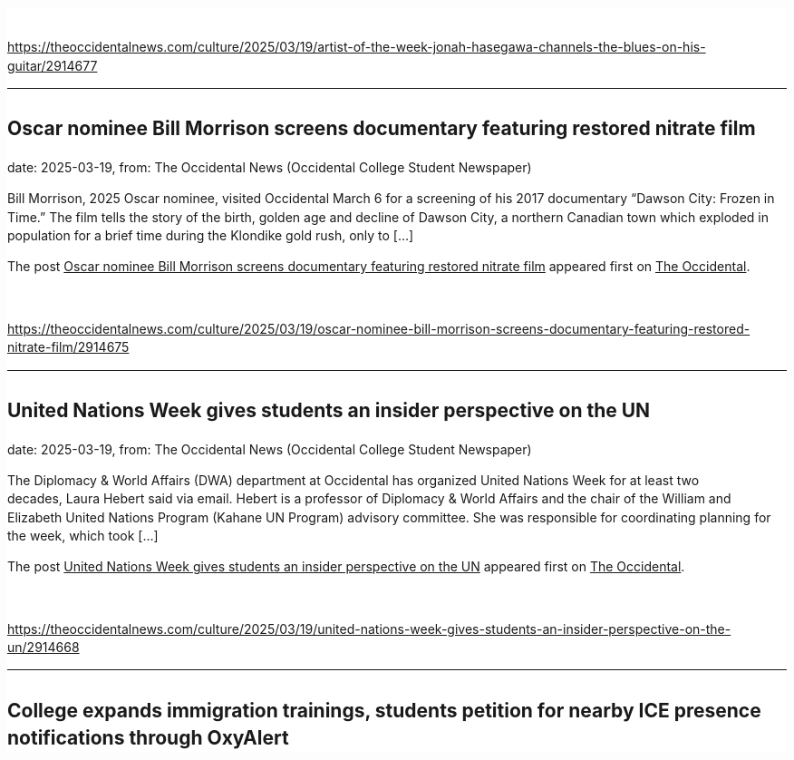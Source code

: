 
<br> 

<https://theoccidentalnews.com/culture/2025/03/19/artist-of-the-week-jonah-hasegawa-channels-the-blues-on-his-guitar/2914677>

---

## Oscar nominee Bill Morrison screens documentary featuring restored nitrate film

date: 2025-03-19, from: The Occidental News (Occidental College Student Newspaper)

<p>Bill Morrison, 2025 Oscar nominee, visited Occidental March 6 for a screening of his 2017 documentary “Dawson City: Frozen in Time.” The film tells the story of the birth, golden age and decline of Dawson City, a northern Canadian town which exploded in population for a brief time during the Klondike gold rush, only to [&#8230;]</p>
<p>The post <a rel="nofollow" href="https://theoccidentalnews.com/culture/2025/03/19/oscar-nominee-bill-morrison-screens-documentary-featuring-restored-nitrate-film/2914675">Oscar nominee Bill Morrison screens documentary featuring restored nitrate film</a> appeared first on <a rel="nofollow" href="https://theoccidentalnews.com">The Occidental</a>.</p>
 

<br> 

<https://theoccidentalnews.com/culture/2025/03/19/oscar-nominee-bill-morrison-screens-documentary-featuring-restored-nitrate-film/2914675>

---

## United Nations Week gives students an insider perspective on the UN

date: 2025-03-19, from: The Occidental News (Occidental College Student Newspaper)

<p>The Diplomacy &#38; World Affairs (DWA) department at Occidental has organized United Nations Week for at least two decades, Laura Hebert said via email. Hebert is a professor of Diplomacy &#38; World Affairs and the chair of the William and Elizabeth United Nations Program (Kahane UN Program) advisory committee. She was responsible for coordinating planning for the week, which took [&#8230;]</p>
<p>The post <a rel="nofollow" href="https://theoccidentalnews.com/culture/2025/03/19/united-nations-week-gives-students-an-insider-perspective-on-the-un/2914668">United Nations Week gives students an insider perspective on the UN</a> appeared first on <a rel="nofollow" href="https://theoccidentalnews.com">The Occidental</a>.</p>
 

<br> 

<https://theoccidentalnews.com/culture/2025/03/19/united-nations-week-gives-students-an-insider-perspective-on-the-un/2914668>

---

## College expands immigration trainings, students petition for nearby ICE presence notifications through OxyAlert
